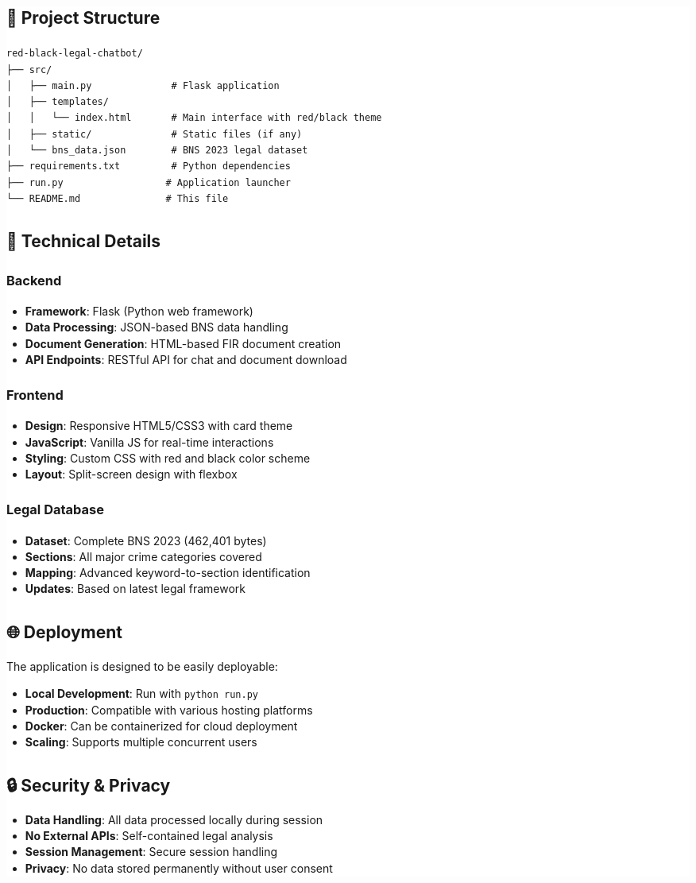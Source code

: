 ## 📁 Project Structure

```
red-black-legal-chatbot/
├── src/
│   ├── main.py              # Flask application
│   ├── templates/
│   │   └── index.html       # Main interface with red/black theme
│   ├── static/              # Static files (if any)
│   └── bns_data.json        # BNS 2023 legal dataset
├── requirements.txt         # Python dependencies
├── run.py                  # Application launcher
└── README.md               # This file
```

## 🔧 Technical Details

### Backend
- **Framework**: Flask (Python web framework)
- **Data Processing**: JSON-based BNS data handling
- **Document Generation**: HTML-based FIR document creation
- **API Endpoints**: RESTful API for chat and document download

### Frontend
- **Design**: Responsive HTML5/CSS3 with card theme
- **JavaScript**: Vanilla JS for real-time interactions
- **Styling**: Custom CSS with red and black color scheme
- **Layout**: Split-screen design with flexbox

### Legal Database
- **Dataset**: Complete BNS 2023 (462,401 bytes)
- **Sections**: All major crime categories covered
- **Mapping**: Advanced keyword-to-section identification
- **Updates**: Based on latest legal framework

## 🌐 Deployment

The application is designed to be easily deployable:
- **Local Development**: Run with `python run.py`
- **Production**: Compatible with various hosting platforms
- **Docker**: Can be containerized for cloud deployment
- **Scaling**: Supports multiple concurrent users

## 🔒 Security & Privacy

- **Data Handling**: All data processed locally during session
- **No External APIs**: Self-contained legal analysis
- **Session Management**: Secure session handling
- **Privacy**: No data stored permanently without user consent
